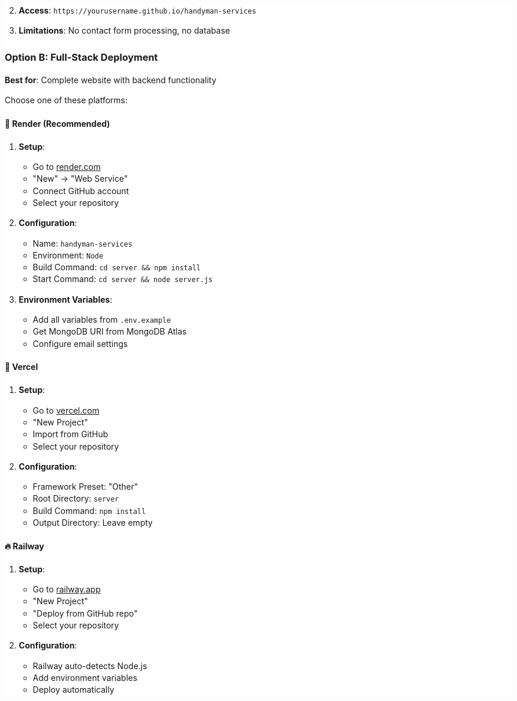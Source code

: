 2. **Access**: `https://yourusername.github.io/handyman-services`

3. **Limitations**: No contact form processing, no database

### Option B: Full-Stack Deployment

**Best for**: Complete website with backend functionality

Choose one of these platforms:

#### 🌟 Render (Recommended)

1. **Setup**:
   - Go to [render.com](https://render.com)
   - "New" → "Web Service"
   - Connect GitHub account
   - Select your repository

2. **Configuration**:
   - Name: `handyman-services`
   - Environment: `Node`
   - Build Command: `cd server && npm install`
   - Start Command: `cd server && node server.js`

3. **Environment Variables**:
   - Add all variables from `.env.example`
   - Get MongoDB URI from MongoDB Atlas
   - Configure email settings

#### 🚀 Vercel

1. **Setup**:
   - Go to [vercel.com](https://vercel.com)
   - "New Project"
   - Import from GitHub
   - Select your repository

2. **Configuration**:
   - Framework Preset: "Other"
   - Root Directory: `server`
   - Build Command: `npm install`
   - Output Directory: Leave empty

#### 🔥 Railway

1. **Setup**:
   - Go to [railway.app](https://railway.app)
   - "New Project"
   - "Deploy from GitHub repo"
   - Select your repository

2. **Configuration**:
   - Railway auto-detects Node.js
   - Add environment variables
   - Deploy automatically
